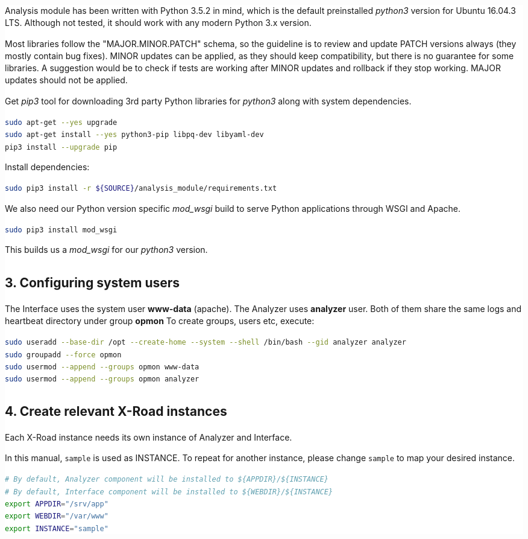 Analysis module has been written with Python 3.5.2 in mind, which is the default preinstalled _python3_ version for Ubuntu 16.04.3 LTS.
Although not tested, it should work with any modern Python 3.x version.

Most libraries follow the "MAJOR.MINOR.PATCH" schema, so the guideline is to review and update PATCH versions always (they mostly contain bug fixes). MINOR updates can be applied,  as they should keep compatibility, but there is no guarantee for some libraries. A suggestion would be to check if tests are working after MINOR updates and rollback if they stop working. MAJOR updates should not be applied.

Get _pip3_ tool for downloading 3rd party Python libraries for _python3_ along with system dependencies.

```bash
sudo apt-get --yes upgrade
sudo apt-get install --yes python3-pip libpq-dev libyaml-dev
pip3 install --upgrade pip
```

Install dependencies:

```bash
sudo pip3 install -r ${SOURCE}/analysis_module/requirements.txt
```

We also need our Python version specific *mod_wsgi* build to serve Python applications through WSGI and Apache.

```bash
sudo pip3 install mod_wsgi
```

This builds us a *mod_wsgi* for our *python3* version.

## 3. Configuring system users

The Interface uses the system user **www-data** (apache).
The Analyzer uses **analyzer** user.
Both of them share the same logs and heartbeat directory under group **opmon**
To create groups, users etc, execute:

```bash
sudo useradd --base-dir /opt --create-home --system --shell /bin/bash --gid analyzer analyzer
sudo groupadd --force opmon
sudo usermod --append --groups opmon www-data
sudo usermod --append --groups opmon analyzer
```

## 4. Create relevant X-Road instances

Each X-Road instance needs its own instance of Analyzer and Interface.

In this manual, `sample` is used as INSTANCE. 
To repeat for another instance, please change `sample` to map your desired instance.

```bash
# By default, Analyzer component will be installed to ${APPDIR}/${INSTANCE}
# By default, Interface component will be installed to ${WEBDIR}/${INSTANCE}
export APPDIR="/srv/app"
export WEBDIR="/var/www"
export INSTANCE="sample"
```
